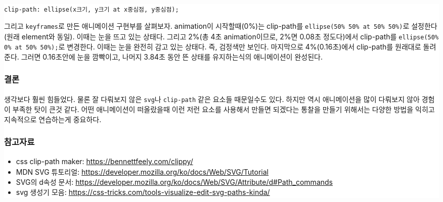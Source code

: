 ```
clip-path: ellipse(x크기, y크기 at x중심점, y중심점);
```

그리고 `keyframes`로 만든 애니메이션 구현부를 살펴보자. animation이 시작할때(0%)는 clip-path를 `ellipse(50% 50% at 50% 50%)`로 설정한다(원래 element와 동일). 이때는 눈을 뜨고 있는 상태다. 그리고 2%(총 4초 animation이므로, 2%면 0.08초 정도다)에서 clip-path를 `ellipse(50% 0% at 50% 50%);`로 변경한다. 이때는 눈을 완전히 감고 있는 상태다. 즉, 검정색만 보인다. 마지막으로 4%(0.16초)에서 clip-path를 원래대로 돌려준다. 그러면 0.16초안에 눈을 깜빡이고, 나머지 3.84초 동안 뜬 상태를 유지하는식의 애니메이션이 완성된다. 

### 결론

생각보다 훨씬 힘들었다. 물론 잘 다뤄보지 않은 `svg`나 `clip-path` 같은 요소들 때문일수도 있다. 하지만 역시 애니메이션을 많이 다뤄보지 않아 경험이 부족한 탓이 큰것 같다. 어떤 애니메이션이 떠올랐을때 이런 저런 요소를 사용해서 만들면 되겠다는 통찰을 만들기 위해서는 다양한 방법을 익히고 지속적으로 연습하는게 중요하다.

### 참고자료

* css clip-path maker: https://bennettfeely.com/clippy/
* MDN SVG 튜토리얼: https://developer.mozilla.org/ko/docs/Web/SVG/Tutorial
* SVG의 d속성 문서: https://developer.mozilla.org/ko/docs/Web/SVG/Attribute/d#Path_commands
* svg 생성기 모음: https://css-tricks.com/tools-visualize-edit-svg-paths-kinda/
